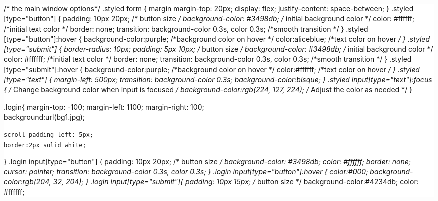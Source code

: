 /* the main window options*/
.styled form {
            margin margin-top: 20px;
            display: flex;
            justify-content: space-between;
        }
        .styled [type="button"] {
            padding: 10px 20px; /* button size */
            background-color: #3498db; /* initial background color */
            color: #ffffff; /*initial text color */
            border: none;
            transition: background-color 0.3s, color 0.3s; /*smooth transition */
        }
        .styled [type="button"]:hover {
            background-color:purple; /*background color on hover */
            color:aliceblue; /*text color on hover */
        }
        .styled [type="submit"] {
            border-radius: 10px;
            padding: 5px 10px; /* button size */
            background-color: #3498db; /* initial background color */
            color: #ffffff; /*initial text color */
            border: none;
            transition: background-color 0.3s, color 0.3s; /*smooth transition */
        }
        .styled [type="submit"]:hover {
            background-color:purple; /*background color on hover */
            color:#ffffff; /*text color on hover */
        }
        .styled [type="text"] {
            margin-left: 500px;
            transition: background-color 0.3s; 
            background-color:bisque;
        }
        .styled input[type="text"]:focus {
    /* Change background color when input is focused */
    background-color:rgb(224, 127, 224); /* Adjust the color as needed */
}

.login{
    margin-top: -100;
    margin-left: 1100;
    margin-right: 100;    
    background:url(bg1.jpg);

    scroll-padding-left: 5px;
    border:2px solid white;
}
.login input[type="button"] {
    padding: 10px 20px; /*  button size */
    background-color: #3498db;
    color: #ffffff;
    border: none;
    cursor: pointer;
    transition: background-color 0.3s, color 0.3s;
}
.login input[type="button"]:hover {
    color:#000;
    background-color:rgb(204, 32, 204);
}
.login input[type="submit"]{
    padding: 10px 15px; /*  button size */
    background-color:#4234db;
    color: #ffffff;